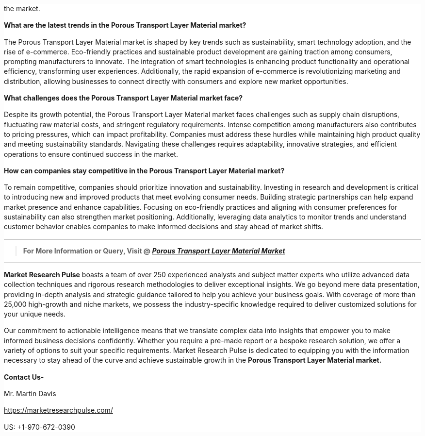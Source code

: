 the market.</p><p><strong>What are the latest trends in the Porous Transport Layer Material market?</strong></p><p>The Porous Transport Layer Material market is shaped by key trends such as sustainability, smart technology adoption, and the rise of e-commerce. Eco-friendly practices and sustainable product development are gaining traction among consumers, prompting manufacturers to innovate. The integration of smart technologies is enhancing product functionality and operational efficiency, transforming user experiences. Additionally, the rapid expansion of e-commerce is revolutionizing marketing and distribution, allowing businesses to connect directly with consumers and explore new market opportunities.</p><p><strong>What challenges does the Porous Transport Layer Material market face?</strong></p><p>Despite its growth potential, the Porous Transport Layer Material market faces challenges such as supply chain disruptions, fluctuating raw material costs, and stringent regulatory requirements. Intense competition among manufacturers also contributes to pricing pressures, which can impact profitability. Companies must address these hurdles while maintaining high product quality and meeting sustainability standards. Navigating these challenges requires adaptability, innovative strategies, and efficient operations to ensure continued success in the market.</p><p><strong>How can companies stay competitive in the Porous Transport Layer Material market?</strong></p><p>To remain competitive, companies should prioritize innovation and sustainability. Investing in research and development is critical to introducing new and improved products that meet evolving consumer needs. Building strategic partnerships can help expand market presence and enhance capabilities. Focusing on eco-friendly practices and aligning with consumer preferences for sustainability can also strengthen market positioning. Additionally, leveraging data analytics to monitor trends and understand customer behavior enables companies to make informed decisions and stay ahead of market shifts.</p><hr /><blockquote><p><strong>For More Information or Query, Visit @&nbsp;<em><a href="https://marketresearchpulse.com/report/17640/porous-transport-layer-material-market?utm_source=Linkedin&utm_medium=0110">Porous Transport Layer Material Market</a></em></strong></p></blockquote><hr /><p><strong>Market Research Pulse</strong> boasts a team of over 250 experienced analysts and subject matter experts who utilize advanced data collection techniques and rigorous research methodologies to deliver exceptional insights. We go beyond mere data presentation, providing in-depth analysis and strategic guidance tailored to help you achieve your business goals. With coverage of more than 25,000 high-growth and niche markets, we possess the industry-specific knowledge required to deliver customized solutions for your unique needs.</p><p>Our commitment to actionable intelligence means that we translate complex data into insights that empower you to make informed business decisions confidently. Whether you require a pre-made report or a bespoke research solution, we offer a variety of options to suit your specific requirements. Market Research Pulse is dedicated to equipping you with the information necessary to stay ahead of the curve and achieve sustainable growth in the <strong>Porous Transport Layer Material market.</strong></p><p><strong>Contact Us-</strong></p><p>Mr. Martin Davis</p><p>https://marketresearchpulse.com/</p><p>US: +1-970-672-0390</p>